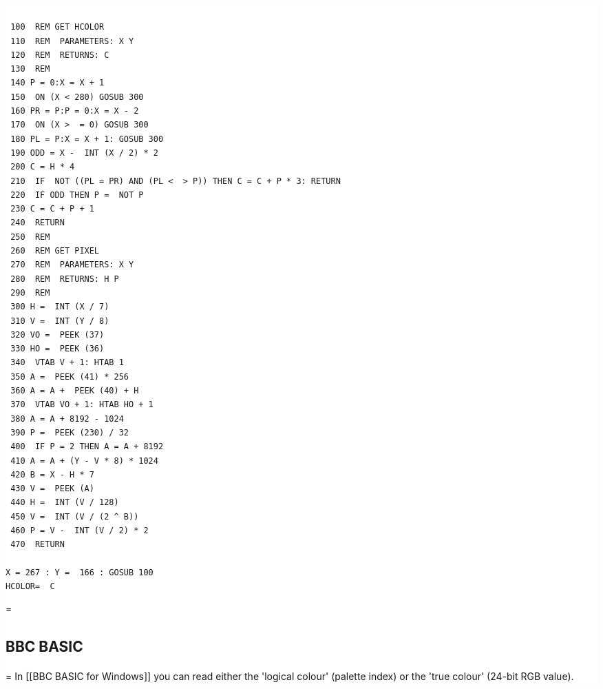 
```Applesoft BASIC

 100  REM GET HCOLOR
 110  REM  PARAMETERS: X Y
 120  REM  RETURNS: C
 130  REM
 140 P = 0:X = X + 1
 150  ON (X < 280) GOSUB 300
 160 PR = P:P = 0:X = X - 2
 170  ON (X >  = 0) GOSUB 300
 180 PL = P:X = X + 1: GOSUB 300
 190 ODD = X -  INT (X / 2) * 2
 200 C = H * 4
 210  IF  NOT ((PL = PR) AND (PL <  > P)) THEN C = C + P * 3: RETURN
 220  IF ODD THEN P =  NOT P
 230 C = C + P + 1
 240  RETURN
 250  REM
 260  REM GET PIXEL
 270  REM  PARAMETERS: X Y
 280  REM  RETURNS: H P
 290  REM
 300 H =  INT (X / 7)
 310 V =  INT (Y / 8)
 320 VO =  PEEK (37)
 330 HO =  PEEK (36)
 340  VTAB V + 1: HTAB 1
 350 A =  PEEK (41) * 256
 360 A = A +  PEEK (40) + H
 370  VTAB VO + 1: HTAB HO + 1
 380 A = A + 8192 - 1024
 390 P =  PEEK (230) / 32
 400  IF P = 2 THEN A = A + 8192
 410 A = A + (Y - V * 8) * 1024
 420 B = X - H * 7
 430 V =  PEEK (A)
 440 H =  INT (V / 128)
 450 V =  INT (V / (2 ^ B))
 460 P = V -  INT (V / 2) * 2
 470  RETURN

X = 267 : Y =  166 : GOSUB 100
HCOLOR=  C

```


=
## BBC BASIC
=
In [[BBC BASIC for Windows]] you can read either the 'logical colour' (palette index) or the 'true colour' (24-bit RGB value).
